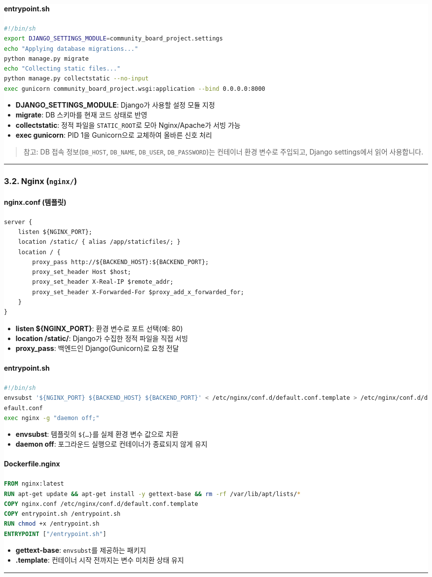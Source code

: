 #### entrypoint.sh
```bash
#!/bin/sh
export DJANGO_SETTINGS_MODULE=community_board_project.settings
echo "Applying database migrations..."
python manage.py migrate
echo "Collecting static files..."
python manage.py collectstatic --no-input
exec gunicorn community_board_project.wsgi:application --bind 0.0.0.0:8000
```
- **DJANGO_SETTINGS_MODULE**: Django가 사용할 설정 모듈 지정
- **migrate**: DB 스키마를 현재 코드 상태로 반영
- **collectstatic**: 정적 파일을 `STATIC_ROOT`로 모아 Nginx/Apache가 서빙 가능
- **exec gunicorn**: PID 1을 Gunicorn으로 교체하여 올바른 신호 처리

> 참고: DB 접속 정보(`DB_HOST`, `DB_NAME`, `DB_USER`, `DB_PASSWORD`)는 컨테이너 환경 변수로 주입되고, Django settings에서 읽어 사용합니다.

---

### 3.2. Nginx (`nginx/`)

#### nginx.conf (템플릿)
```nginx
server {
    listen ${NGINX_PORT};
    location /static/ { alias /app/staticfiles/; }
    location / {
        proxy_pass http://${BACKEND_HOST}:${BACKEND_PORT};
        proxy_set_header Host $host;
        proxy_set_header X-Real-IP $remote_addr;
        proxy_set_header X-Forwarded-For $proxy_add_x_forwarded_for;
    }
}
```
- **listen ${NGINX_PORT}**: 환경 변수로 포트 선택(예: 80)
- **location /static/**: Django가 수집한 정적 파일을 직접 서빙
- **proxy_pass**: 백엔드인 Django(Gunicorn)로 요청 전달

#### entrypoint.sh
```bash
#!/bin/sh
envsubst '${NGINX_PORT} ${BACKEND_HOST} ${BACKEND_PORT}' < /etc/nginx/conf.d/default.conf.template > /etc/nginx/conf.d/default.conf
exec nginx -g "daemon off;"
```
- **envsubst**: 템플릿의 `${…}`를 실제 환경 변수 값으로 치환
- **daemon off**: 포그라운드 실행으로 컨테이너가 종료되지 않게 유지

#### Dockerfile.nginx
```dockerfile
FROM nginx:latest
RUN apt-get update && apt-get install -y gettext-base && rm -rf /var/lib/apt/lists/*
COPY nginx.conf /etc/nginx/conf.d/default.conf.template
COPY entrypoint.sh /entrypoint.sh
RUN chmod +x /entrypoint.sh
ENTRYPOINT ["/entrypoint.sh"]
```
- **gettext-base**: `envsubst`를 제공하는 패키지
- **.template**: 컨테이너 시작 전까지는 변수 미치환 상태 유지

---